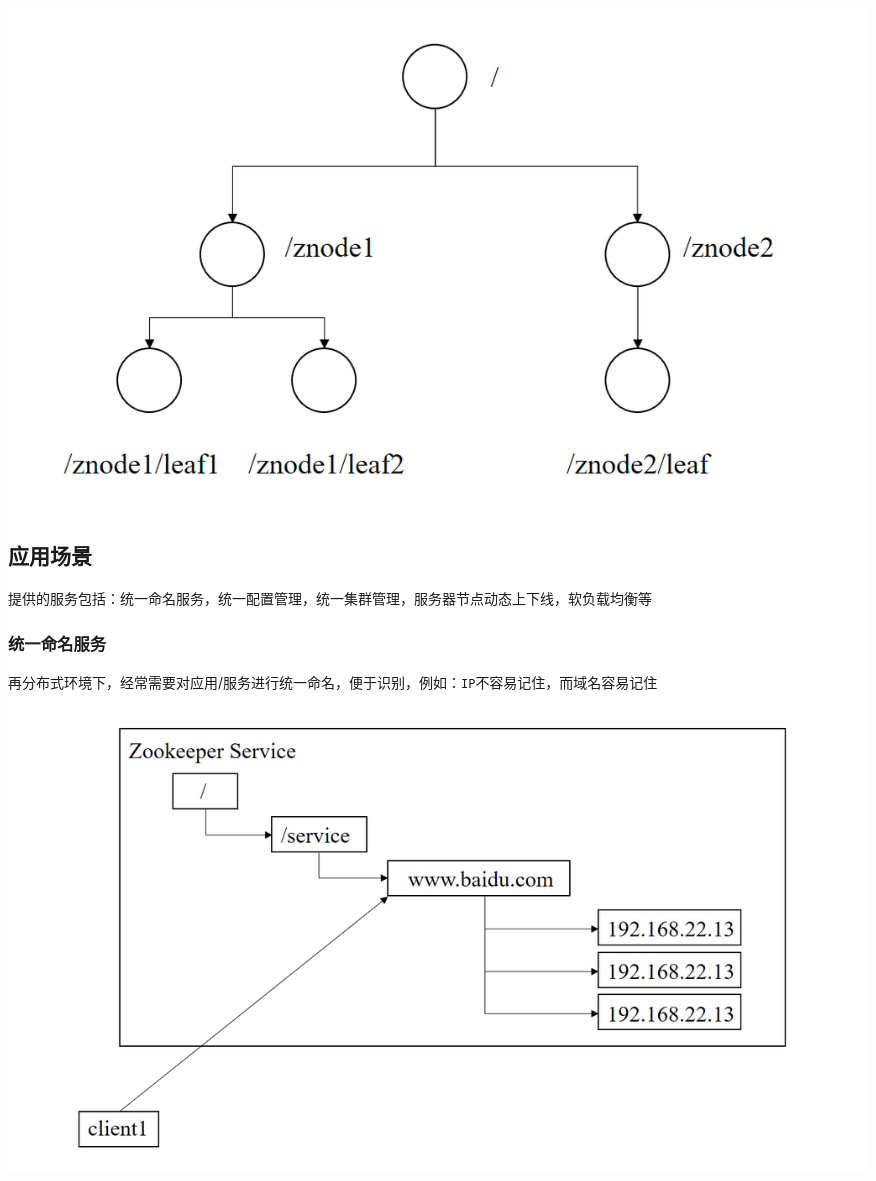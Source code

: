 ![image-20210610153509320](ZooKeeper/image-20210610153509320.png)

## 应用场景

提供的服务包括：统一命名服务，统一配置管理，统一集群管理，服务器节点动态上下线，软负载均衡等

### 统一命名服务

再分布式环境下，经常需要对应用/服务进行统一命名，便于识别，例如：`IP`不容易记住，而域名容易记住

![image-20210610154452804](ZooKeeper/image-20210610154452804.png)
